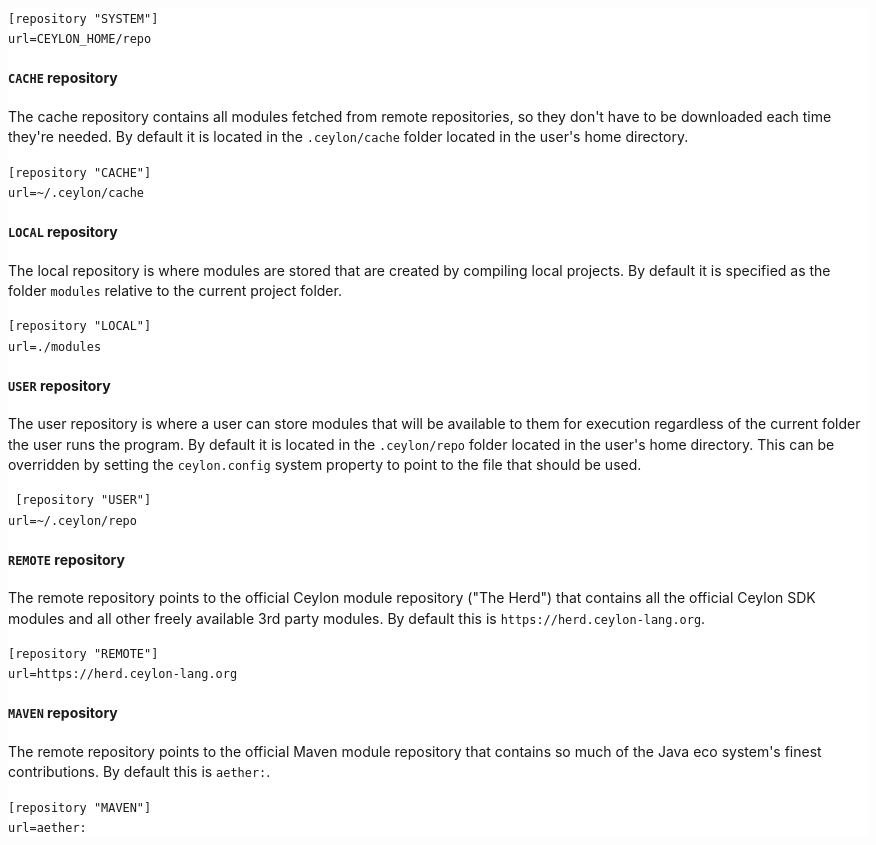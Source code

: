 
    [repository "SYSTEM"]
    url=CEYLON_HOME/repo


#### `CACHE` repository

The cache repository contains all modules fetched from remote repositories, 
so they don't have to be downloaded each time they're needed. By default it is
located in the `.ceylon/cache` folder located in the user's home directory.


    [repository "CACHE"]
    url=~/.ceylon/cache


#### `LOCAL` repository

The local repository is where modules are stored that are created by compiling local
projects. By default it is specified as the folder `modules` relative to the current
project folder.


    [repository "LOCAL"]
    url=./modules


#### `USER` repository

The user repository is where a user can store modules that will be available to them
for execution regardless of the current folder the user runs the program. By default
it is located in the `.ceylon/repo` folder located in the user's home directory.
This can be overridden by setting the `ceylon.config` system property to point to
the file that should be used.


     [repository "USER"]
    url=~/.ceylon/repo


#### `REMOTE` repository

The remote repository points to the official Ceylon module repository ("The Herd")
that contains all the official Ceylon SDK modules and all other freely available
3rd party modules. By default this is `https://herd.ceylon-lang.org`.


    [repository "REMOTE"]
    url=https://herd.ceylon-lang.org


#### `MAVEN` repository

The remote repository points to the official Maven module repository
that contains so much of the Java eco system's finest contributions.
By default this is `aether:`.


    [repository "MAVEN"]
    url=aether:
